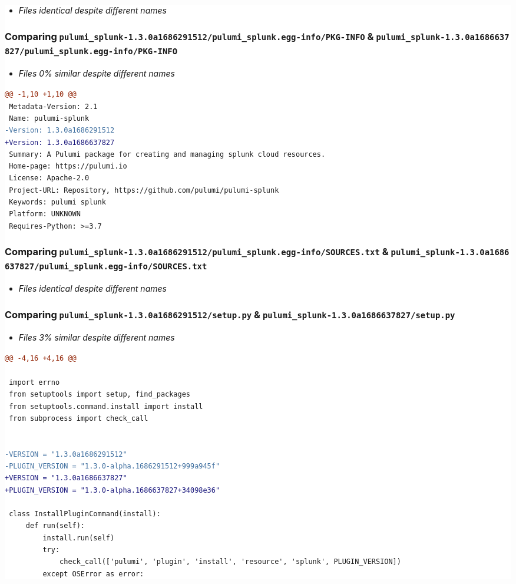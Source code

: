  * *Files identical despite different names*

### Comparing `pulumi_splunk-1.3.0a1686291512/pulumi_splunk.egg-info/PKG-INFO` & `pulumi_splunk-1.3.0a1686637827/pulumi_splunk.egg-info/PKG-INFO`

 * *Files 0% similar despite different names*

```diff
@@ -1,10 +1,10 @@
 Metadata-Version: 2.1
 Name: pulumi-splunk
-Version: 1.3.0a1686291512
+Version: 1.3.0a1686637827
 Summary: A Pulumi package for creating and managing splunk cloud resources.
 Home-page: https://pulumi.io
 License: Apache-2.0
 Project-URL: Repository, https://github.com/pulumi/pulumi-splunk
 Keywords: pulumi splunk
 Platform: UNKNOWN
 Requires-Python: >=3.7
```

### Comparing `pulumi_splunk-1.3.0a1686291512/pulumi_splunk.egg-info/SOURCES.txt` & `pulumi_splunk-1.3.0a1686637827/pulumi_splunk.egg-info/SOURCES.txt`

 * *Files identical despite different names*

### Comparing `pulumi_splunk-1.3.0a1686291512/setup.py` & `pulumi_splunk-1.3.0a1686637827/setup.py`

 * *Files 3% similar despite different names*

```diff
@@ -4,16 +4,16 @@
 
 import errno
 from setuptools import setup, find_packages
 from setuptools.command.install import install
 from subprocess import check_call
 
 
-VERSION = "1.3.0a1686291512"
-PLUGIN_VERSION = "1.3.0-alpha.1686291512+999a945f"
+VERSION = "1.3.0a1686637827"
+PLUGIN_VERSION = "1.3.0-alpha.1686637827+34098e36"
 
 class InstallPluginCommand(install):
     def run(self):
         install.run(self)
         try:
             check_call(['pulumi', 'plugin', 'install', 'resource', 'splunk', PLUGIN_VERSION])
         except OSError as error:
```

